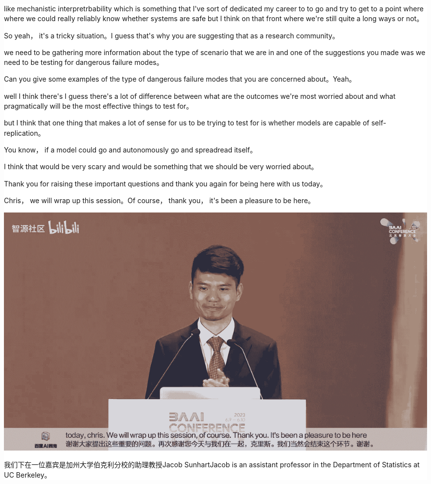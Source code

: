  like mechanistic interpretrbability which is something that I've sort of dedicated my career to to go and try to get to a point where where we could really reliably know whether systems are safe but I think on that front where we're still quite a long ways or not。

So yeah， it's a tricky situation。I guess that's why you are suggesting that as a research community。

 we need to be gathering more information about the type of scenario that we are in and one of the suggestions you made was we need to be testing for dangerous failure modes。

 Can you give some examples of the type of dangerous failure modes that you are concerned about。Yeah。

 well I think there's I guess there's a lot of difference between what are the outcomes we're most worried about and what pragmatically will be the most effective things to test for。

 but I think that one thing that makes a lot of sense for us to be trying to test for is whether models are capable of self-replication。

You know， if a model could go and autonomously go and spreadread itself。

 I think that would be very scary and would be something that we should be very worried about。

Thank you for raising these important questions and thank you again for being here with us today。

 Chris， we will wrap up this session。Of course， thank you， it's been a pleasure to be here。



![](img/cf09fad58f6c7cb3beec8afe1c1d3414_11.png)

我们下在一位嘉宾是加州大学伯克利分校的助理教授Jacob SunhartJacob is an assistant professor in the Department of Statistics at UC Berkeley。
